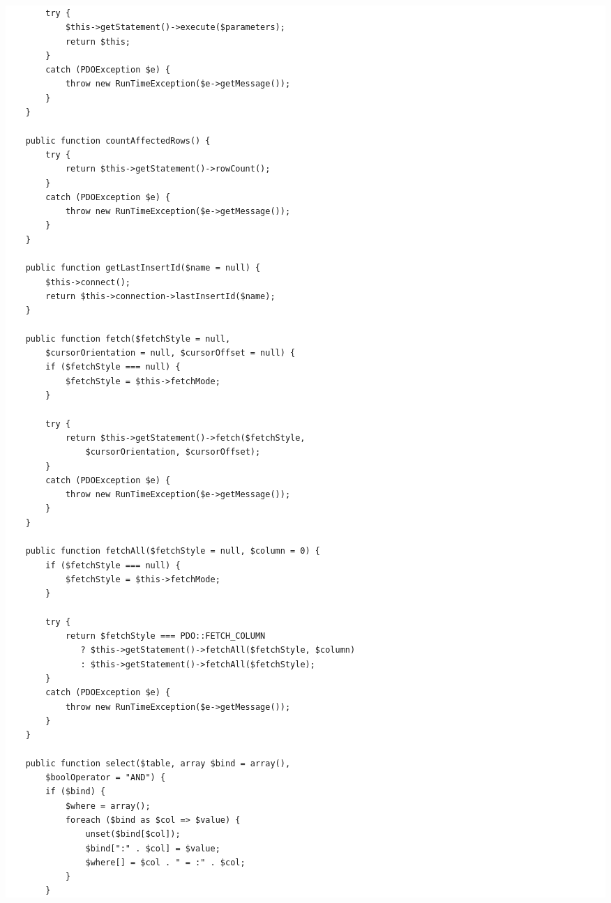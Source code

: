 ```
        try {
            $this->getStatement()->execute($parameters);
            return $this;
        }
        catch (PDOException $e) {
            throw new RunTimeException($e->getMessage());
        }
    }

    public function countAffectedRows() {
        try {
            return $this->getStatement()->rowCount();
        }
        catch (PDOException $e) {
            throw new RunTimeException($e->getMessage());
        }
    }

    public function getLastInsertId($name = null) {
        $this->connect();
        return $this->connection->lastInsertId($name);
    }

    public function fetch($fetchStyle = null,
        $cursorOrientation = null, $cursorOffset = null) {
        if ($fetchStyle === null) {
            $fetchStyle = $this->fetchMode;
        }

        try {
            return $this->getStatement()->fetch($fetchStyle, 
                $cursorOrientation, $cursorOffset);
        }
        catch (PDOException $e) {
            throw new RunTimeException($e->getMessage());
        }
    }

    public function fetchAll($fetchStyle = null, $column = 0) {
        if ($fetchStyle === null) {
            $fetchStyle = $this->fetchMode;
        }

        try {
            return $fetchStyle === PDO::FETCH_COLUMN
               ? $this->getStatement()->fetchAll($fetchStyle, $column)
               : $this->getStatement()->fetchAll($fetchStyle);
        }
        catch (PDOException $e) {
            throw new RunTimeException($e->getMessage());
        }
    }

    public function select($table, array $bind = array(), 
        $boolOperator = "AND") {
        if ($bind) {
            $where = array();
            foreach ($bind as $col => $value) {
                unset($bind[$col]);
                $bind[":" . $col] = $value;
                $where[] = $col . " = :" . $col;
            }
        }
```
